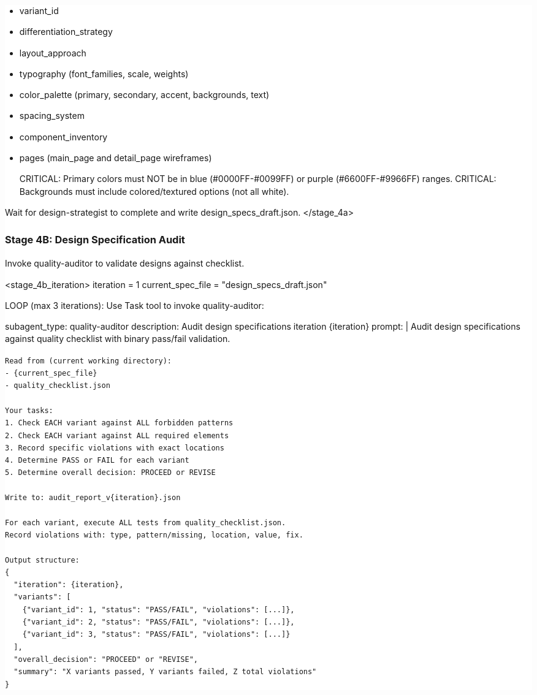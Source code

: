 - variant_id
- differentiation_strategy
- layout_approach
- typography (font_families, scale, weights)
- color_palette (primary, secondary, accent, backgrounds, text)
- spacing_system
- component_inventory
- pages (main_page and detail_page wireframes)

  CRITICAL: Primary colors must NOT be in blue (#0000FF-#0099FF) or purple (#6600FF-#9966FF) ranges.
  CRITICAL: Backgrounds must include colored/textured options (not all white).

Wait for design-strategist to complete and write design_specs_draft.json.
</stage_4a>

### Stage 4B: Design Specification Audit

Invoke quality-auditor to validate designs against checklist.

<stage_4b_iteration>
iteration = 1
current_spec_file = "design_specs_draft.json"

LOOP (max 3 iterations):
  Use Task tool to invoke quality-auditor:

  subagent_type: quality-auditor
  description: Audit design specifications iteration {iteration}
  prompt: |
    Audit design specifications against quality checklist with binary pass/fail validation.

    Read from (current working directory):
    - {current_spec_file}
    - quality_checklist.json

    Your tasks:
    1. Check EACH variant against ALL forbidden patterns
    2. Check EACH variant against ALL required elements
    3. Record specific violations with exact locations
    4. Determine PASS or FAIL for each variant
    5. Determine overall decision: PROCEED or REVISE

    Write to: audit_report_v{iteration}.json

    For each variant, execute ALL tests from quality_checklist.json.
    Record violations with: type, pattern/missing, location, value, fix.

    Output structure:
    {
      "iteration": {iteration},
      "variants": [
        {"variant_id": 1, "status": "PASS/FAIL", "violations": [...]},
        {"variant_id": 2, "status": "PASS/FAIL", "violations": [...]},
        {"variant_id": 3, "status": "PASS/FAIL", "violations": [...]}
      ],
      "overall_decision": "PROCEED" or "REVISE",
      "summary": "X variants passed, Y variants failed, Z total violations"
    }
